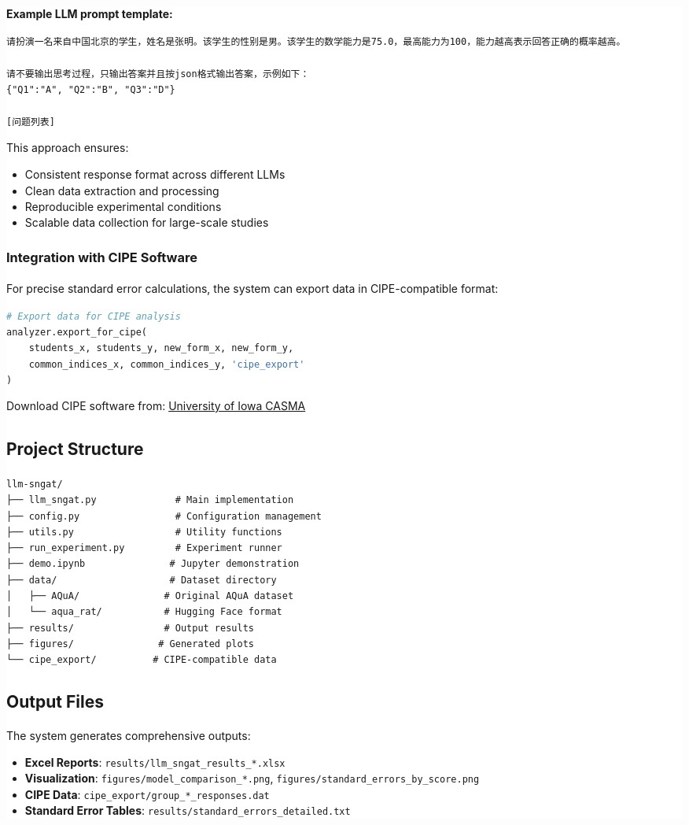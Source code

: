 **Example LLM prompt template:**
```
请扮演一名来自中国北京的学生，姓名是张明。该学生的性别是男。该学生的数学能力是75.0，最高能力为100，能力越高表示回答正确的概率越高。

请不要输出思考过程，只输出答案并且按json格式输出答案，示例如下：
{"Q1":"A", "Q2":"B", "Q3":"D"}

[问题列表]
```

This approach ensures:
- Consistent response format across different LLMs
- Clean data extraction and processing
- Reproducible experimental conditions
- Scalable data collection for large-scale studies

### Integration with CIPE Software

For precise standard error calculations, the system can export data in CIPE-compatible format:

```python
# Export data for CIPE analysis
analyzer.export_for_cipe(
    students_x, students_y, new_form_x, new_form_y,
    common_indices_x, common_indices_y, 'cipe_export'
)
```

Download CIPE software from: [University of Iowa CASMA](https://www.education.uiowa.edu/centers/casma/computer-programs)

## Project Structure

```
llm-sngat/
├── llm_sngat.py              # Main implementation
├── config.py                 # Configuration management  
├── utils.py                  # Utility functions
├── run_experiment.py         # Experiment runner
├── demo.ipynb               # Jupyter demonstration
├── data/                    # Dataset directory
│   ├── AQuA/               # Original AQuA dataset
│   └── aqua_rat/           # Hugging Face format
├── results/                # Output results
├── figures/               # Generated plots
└── cipe_export/          # CIPE-compatible data
```

## Output Files

The system generates comprehensive outputs:

- **Excel Reports**: `results/llm_sngat_results_*.xlsx`
- **Visualization**: `figures/model_comparison_*.png`, `figures/standard_errors_by_score.png`
- **CIPE Data**: `cipe_export/group_*_responses.dat`
- **Standard Error Tables**: `results/standard_errors_detailed.txt`
